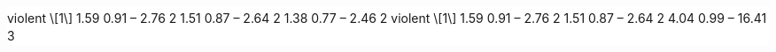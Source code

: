 </td>
</tr>
<tr>
<td style=" padding:0.2cm; text-align:left; vertical-align:top; text-align:left; ">
violent \[1\]
</td>
<td style=" padding:0.2cm; text-align:left; vertical-align:top; text-align:center;  ">
1.59 <sup></sup>
</td>
<td style=" padding:0.2cm; text-align:left; vertical-align:top; text-align:center;  ">
0.91 – 2.76
</td>
<td style=" padding:0.2cm; text-align:left; vertical-align:top; text-align:center;  ">
2
</td>
<td style=" padding:0.2cm; text-align:left; vertical-align:top; text-align:center;  ">
1.51 <sup></sup>
</td>
<td style=" padding:0.2cm; text-align:left; vertical-align:top; text-align:center;  ">
0.87 – 2.64
</td>
<td style=" padding:0.2cm; text-align:left; vertical-align:top; text-align:center;  col7">
2
</td>
<td style=" padding:0.2cm; text-align:left; vertical-align:top; text-align:center;  col8">
1.38 <sup></sup>
</td>
<td style=" padding:0.2cm; text-align:left; vertical-align:top; text-align:center;  col9">
0.77 – 2.46
</td>
<td style=" padding:0.2cm; text-align:left; vertical-align:top; text-align:center;  0">
2
</td>
</tr>
<tr>
<td style=" padding:0.2cm; text-align:left; vertical-align:top; text-align:left; ">
violent \[1\]
</td>
<td style=" padding:0.2cm; text-align:left; vertical-align:top; text-align:center;  ">
1.59 <sup></sup>
</td>
<td style=" padding:0.2cm; text-align:left; vertical-align:top; text-align:center;  ">
0.91 – 2.76
</td>
<td style=" padding:0.2cm; text-align:left; vertical-align:top; text-align:center;  ">
2
</td>
<td style=" padding:0.2cm; text-align:left; vertical-align:top; text-align:center;  ">
1.51 <sup></sup>
</td>
<td style=" padding:0.2cm; text-align:left; vertical-align:top; text-align:center;  ">
0.87 – 2.64
</td>
<td style=" padding:0.2cm; text-align:left; vertical-align:top; text-align:center;  col7">
2
</td>
<td style=" padding:0.2cm; text-align:left; vertical-align:top; text-align:center;  col8">
4.04 <sup></sup>
</td>
<td style=" padding:0.2cm; text-align:left; vertical-align:top; text-align:center;  col9">
0.99 – 16.41
</td>
<td style=" padding:0.2cm; text-align:left; vertical-align:top; text-align:center;  0">
3